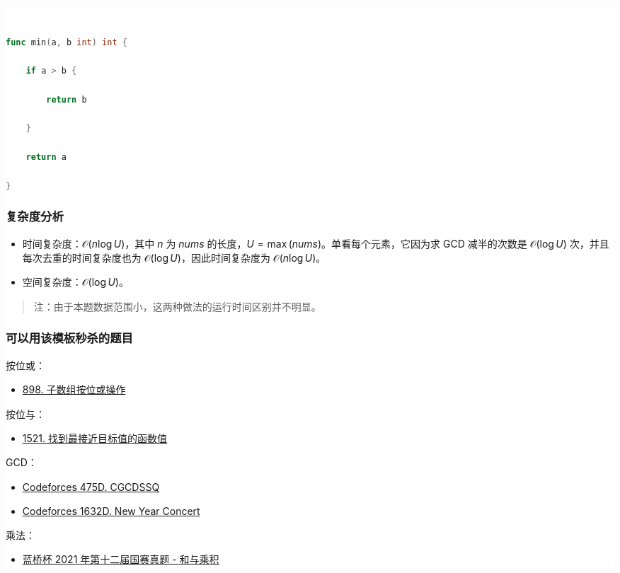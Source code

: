```go [sol2-Go]


func min(a, b int) int {

	if a > b {

		return b

	}

	return a

}

```



### 复杂度分析



- 时间复杂度：$\mathcal{O}(n\log U)$，其中 $n$ 为 $\textit{nums}$ 的长度，$U=\max(\textit{nums})$。单看每个元素，它因为求 GCD 减半的次数是 $\mathcal{O}(\log U)$ 次，并且每次去重的时间复杂度也为 $\mathcal{O}(\log U)$，因此时间复杂度为 $\mathcal{O}(n\log U)$。

- 空间复杂度：$\mathcal{O}(\log U)$。



> 注：由于本题数据范围小，这两种做法的运行时间区别并不明显。



### 可以用该模板秒杀的题目



按位或：



- [898. 子数组按位或操作](https://leetcode.cn/problems/bitwise-ors-of-subarrays/)



按位与：



- [1521. 找到最接近目标值的函数值](https://leetcode.cn/problems/find-a-value-of-a-mysterious-function-closest-to-target/)



GCD：



- [Codeforces 475D. CGCDSSQ](https://codeforces.com/problemset/problem/475/D)

- [Codeforces 1632D. New Year Concert](https://codeforces.com/problemset/problem/1632/D)



乘法：



- [蓝桥杯 2021 年第十二届国赛真题 - 和与乘积](https://www.dotcpp.com/oj/problem2622.html)


